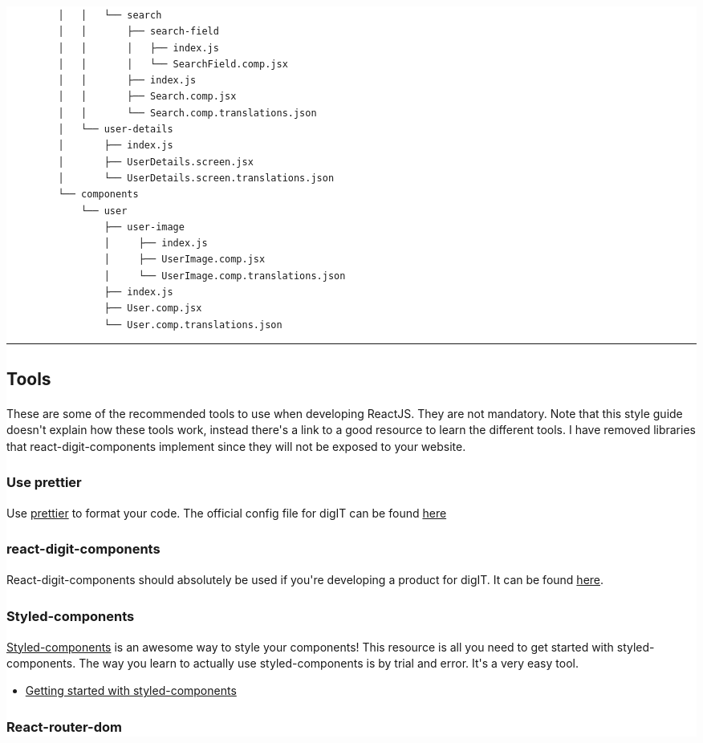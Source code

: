 ```
         │   │   └── search
         │   │       ├── search-field
         │   │       │   ├── index.js
         │   │       │   └── SearchField.comp.jsx
         │   │       ├── index.js
         │   │       ├── Search.comp.jsx
         │   │       └── Search.comp.translations.json
         │   └── user-details
         │       ├── index.js
         │       ├── UserDetails.screen.jsx
         │       └── UserDetails.screen.translations.json
         └── components
             └── user
                 ├── user-image
                 │     ├── index.js
                 │     ├── UserImage.comp.jsx
                 │     └── UserImage.comp.translations.json
                 ├── index.js
                 ├── User.comp.jsx
                 └── User.comp.translations.json
```

---


## Tools

These are some of the recommended tools to use when developing ReactJS. They are not mandatory. Note that this style guide doesn't explain how these tools work, instead there's a link to a good resource to learn the different tools. I have removed libraries that react-digit-components implement since they will not be exposed to your website.

### Use prettier

Use [prettier](https://prettier.io/) to format your code. The official config file for digIT can be found [here](https://github.com/cthit/style-guides/blob/master/react/.prettierrc)

### react-digit-components

React-digit-components should absolutely be used if you're developing a product for digIT. It can be found [here](https://github.com/cthit/react-digit-components).

### Styled-components

[Styled-components](https://www.styled-components.com/) is an awesome way to style your components! This resource is all you need to get started with styled-components. The way you learn to actually use styled-components is by trial and error. It's a very easy tool.

-   [Getting started with styled-components](https://www.styled-components.com/#your-first-styled-component)

### React-router-dom
